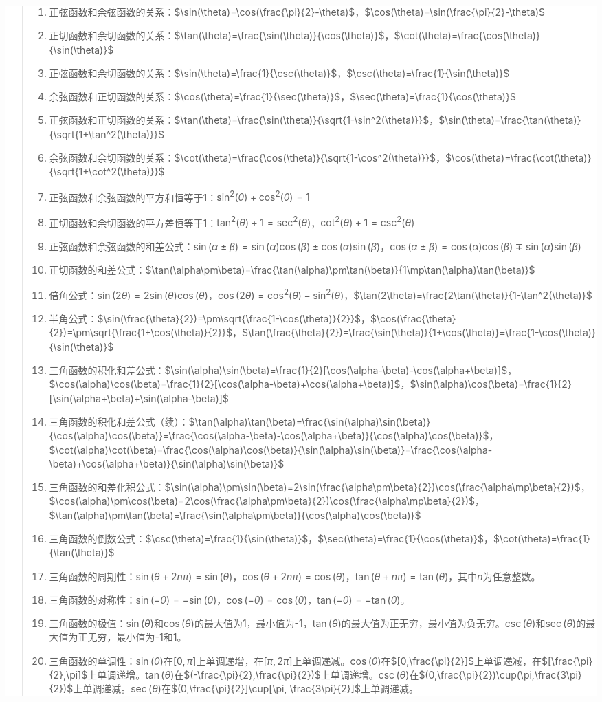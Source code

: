 > 1. 正弦函数和余弦函数的关系：$\sin(\theta)=\cos(\frac{\pi}{2}-\theta)$，$\cos(\theta)=\sin(\frac{\pi}{2}-\theta)$
>
> 2. 正切函数和余切函数的关系：$\tan(\theta)=\frac{\sin(\theta)}{\cos(\theta)}$，$\cot(\theta)=\frac{\cos(\theta)}{\sin(\theta)}$
>
> 3. 正弦函数和余切函数的关系：$\sin(\theta)=\frac{1}{\csc(\theta)}$，$\csc(\theta)=\frac{1}{\sin(\theta)}$
>
> 4. 余弦函数和正切函数的关系：$\cos(\theta)=\frac{1}{\sec(\theta)}$，$\sec(\theta)=\frac{1}{\cos(\theta)}$
>
> 5. 正弦函数和正切函数的关系：$\tan(\theta)=\frac{\sin(\theta)}{\sqrt{1-\sin^2(\theta)}}$，$\sin(\theta)=\frac{\tan(\theta)}{\sqrt{1+\tan^2(\theta)}}$
>
> 6. 余弦函数和余切函数的关系：$\cot(\theta)=\frac{\cos(\theta)}{\sqrt{1-\cos^2(\theta)}}$，$\cos(\theta)=\frac{\cot(\theta)}{\sqrt{1+\cot^2(\theta)}}$​
>
> 7. 正弦函数和余弦函数的平方和恒等于1：$\sin^2(\theta)+\cos^2(\theta)=1$
>
> 8. 正切函数和余切函数的平方差恒等于1：$\tan^2(\theta)+1=\sec^2(\theta)$，$\cot^2(\theta)+1=\csc^2(\theta)$
>
> 9. 正弦函数和余弦函数的和差公式：$\sin(\alpha\pm\beta)=\sin(\alpha)\cos(\beta)\pm\cos(\alpha)\sin(\beta)$，$\cos(\alpha\pm\beta)=\cos(\alpha)\cos(\beta)\mp\sin(\alpha)\sin(\beta)$
>
> 10. 正切函数的和差公式：$\tan(\alpha\pm\beta)=\frac{\tan(\alpha)\pm\tan(\beta)}{1\mp\tan(\alpha)\tan(\beta)}$
>
> 11. 倍角公式：$\sin(2\theta)=2\sin(\theta)\cos(\theta)$，$\cos(2\theta)=\cos^2(\theta)-\sin^2(\theta)$，$\tan(2\theta)=\frac{2\tan(\theta)}{1-\tan^2(\theta)}$
>
> 12. 半角公式：$\sin(\frac{\theta}{2})=\pm\sqrt{\frac{1-\cos(\theta)}{2}}$，$\cos(\frac{\theta}{2})=\pm\sqrt{\frac{1+\cos(\theta)}{2}}$，$\tan(\frac{\theta}{2})=\frac{\sin(\theta)}{1+\cos(\theta)}=\frac{1-\cos(\theta)}{\sin(\theta)}$
>
> 13. 三角函数的积化和差公式：$\sin(\alpha)\sin(\beta)=\frac{1}{2}[\cos(\alpha-\beta)-\cos(\alpha+\beta)]$，$\cos(\alpha)\cos(\beta)=\frac{1}{2}[\cos(\alpha-\beta)+\cos(\alpha+\beta)]$，$\sin(\alpha)\cos(\beta)=\frac{1}{2}[\sin(\alpha+\beta)+\sin(\alpha-\beta)]$
>
> 14. 三角函数的积化和差公式（续）：$\tan(\alpha)\tan(\beta)=\frac{\sin(\alpha)\sin(\beta)}{\cos(\alpha)\cos(\beta)}=\frac{\cos(\alpha-\beta)-\cos(\alpha+\beta)}{\cos(\alpha)\cos(\beta)}$，$\cot(\alpha)\cot(\beta)=\frac{\cos(\alpha)\cos(\beta)}{\sin(\alpha)\sin(\beta)}=\frac{\cos(\alpha-\beta)+\cos(\alpha+\beta)}{\sin(\alpha)\sin(\beta)}$
>
> 15. 三角函数的和差化积公式：$\sin(\alpha)\pm\sin(\beta)=2\sin(\frac{\alpha\pm\beta}{2})\cos(\frac{\alpha\mp\beta}{2})$，$\cos(\alpha)\pm\cos(\beta)=2\cos(\frac{\alpha\pm\beta}{2})\cos(\frac{\alpha\mp\beta}{2})$，$\tan(\alpha)\pm\tan(\beta)=\frac{\sin(\alpha\pm\beta)}{\cos(\alpha)\cos(\beta)}$
>
> 16. 三角函数的倒数公式：$\csc(\theta)=\frac{1}{\sin(\theta)}$，$\sec(\theta)=\frac{1}{\cos(\theta)}$，$\cot(\theta)=\frac{1}{\tan(\theta)}$
>
> 17. 三角函数的周期性：$\sin(\theta+2n\pi)=\sin(\theta)$，$\cos(\theta+2n\pi)=\cos(\theta)$，$\tan(\theta+n\pi)=\tan(\theta)$，其中$n$为任意整数。
>
> 18. 三角函数的对称性：$\sin(-\theta)=-\sin(\theta)$，$\cos(-\theta)=\cos(\theta)$，$\tan(-\theta)=-\tan(\theta)$​。
>
> 19. 三角函数的极值：$\sin(\theta)$和$\cos(\theta)$的最大值为1，最小值为-1，$\tan(\theta)$的最大值为正无穷，最小值为负无穷。$\csc(\theta)$和$\sec(\theta)$的最大值为正无穷，最小值为-1和1。
>
> 20. 三角函数的单调性：$\sin(\theta)$在$[0,\pi]$上单调递增，在$[\pi,2\pi]$上单调递减。$\cos(\theta)$在$[0,\frac{\pi}{2}]$上单调递减，在$[\frac{\pi}{2},\pi]$上单调递增。$\tan(\theta)$在$(-\frac{\pi}{2},\frac{\pi}{2})$上单调递增。$\csc(\theta)$在$(0,\frac{\pi}{2})\cup(\pi,\frac{3\pi}{2})$上单调递减。$\sec(\theta)$在$(0,\frac{\pi}{2}]\cup[\pi, \frac{3\pi}{2}]$上单调递减。
>
